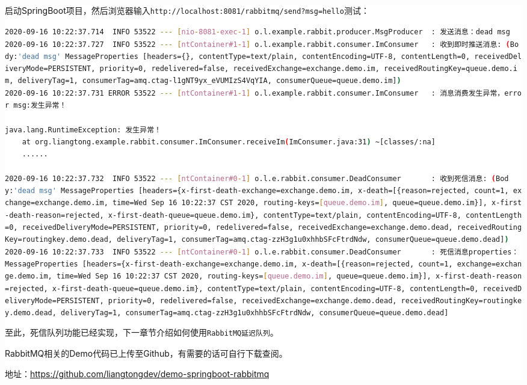 启动SpringBoot项目，然后浏览器输入`http://localhost:8081/rabbitmq/send?msg=hello`测试：

```bash
2020-09-16 10:22:37.714  INFO 53522 --- [nio-8081-exec-1] o.l.example.rabbit.producer.MsgProducer  : 发送消息：dead msg
2020-09-16 10:22:37.727  INFO 53522 --- [ntContainer#1-1] o.l.example.rabbit.consumer.ImConsumer   : 收到即时推送消息: (Body:'dead msg' MessageProperties [headers={}, contentType=text/plain, contentEncoding=UTF-8, contentLength=0, receivedDeliveryMode=PERSISTENT, priority=0, redelivered=false, receivedExchange=exchange.demo.im, receivedRoutingKey=queue.demo.im, deliveryTag=1, consumerTag=amq.ctag-l1gNT9yx_eVUMIzS4VqYIA, consumerQueue=queue.demo.im])
2020-09-16 10:22:37.731 ERROR 53522 --- [ntContainer#1-1] o.l.example.rabbit.consumer.ImConsumer   : 消息消费发生异常，error msg:发生异常！

java.lang.RuntimeException: 发生异常！
    at org.liangtong.example.rabbit.consumer.ImConsumer.receiveIm(ImConsumer.java:31) ~[classes/:na]
    ......

2020-09-16 10:22:37.732  INFO 53522 --- [ntContainer#0-1] o.l.e.rabbit.consumer.DeadConsumer       : 收到死信消息: (Body:'dead msg' MessageProperties [headers={x-first-death-exchange=exchange.demo.im, x-death=[{reason=rejected, count=1, exchange=exchange.demo.im, time=Wed Sep 16 10:22:37 CST 2020, routing-keys=[queue.demo.im], queue=queue.demo.im}], x-first-death-reason=rejected, x-first-death-queue=queue.demo.im}, contentType=text/plain, contentEncoding=UTF-8, contentLength=0, receivedDeliveryMode=PERSISTENT, priority=0, redelivered=false, receivedExchange=exchange.demo.dead, receivedRoutingKey=routingkey.demo.dead, deliveryTag=1, consumerTag=amq.ctag-zzH3g1u0xhhbSFcFtrdNdw, consumerQueue=queue.demo.dead])
2020-09-16 10:22:37.733  INFO 53522 --- [ntContainer#0-1] o.l.e.rabbit.consumer.DeadConsumer       : 死信消息properties：MessageProperties [headers={x-first-death-exchange=exchange.demo.im, x-death=[{reason=rejected, count=1, exchange=exchange.demo.im, time=Wed Sep 16 10:22:37 CST 2020, routing-keys=[queue.demo.im], queue=queue.demo.im}], x-first-death-reason=rejected, x-first-death-queue=queue.demo.im}, contentType=text/plain, contentEncoding=UTF-8, contentLength=0, receivedDeliveryMode=PERSISTENT, priority=0, redelivered=false, receivedExchange=exchange.demo.dead, receivedRoutingKey=routingkey.demo.dead, deliveryTag=1, consumerTag=amq.ctag-zzH3g1u0xhhbSFcFtrdNdw, consumerQueue=queue.demo.dead]
```



至此，死信队列功能已经实现，下一章节介绍如何使用`RabbitMQ延迟队列`。



RabbitMQ相关的Demo代码已上传至Github，有需要的话可自行下载查阅。

地址：https://github.com/liangtongdev/demo-springboot-rabbitmq




